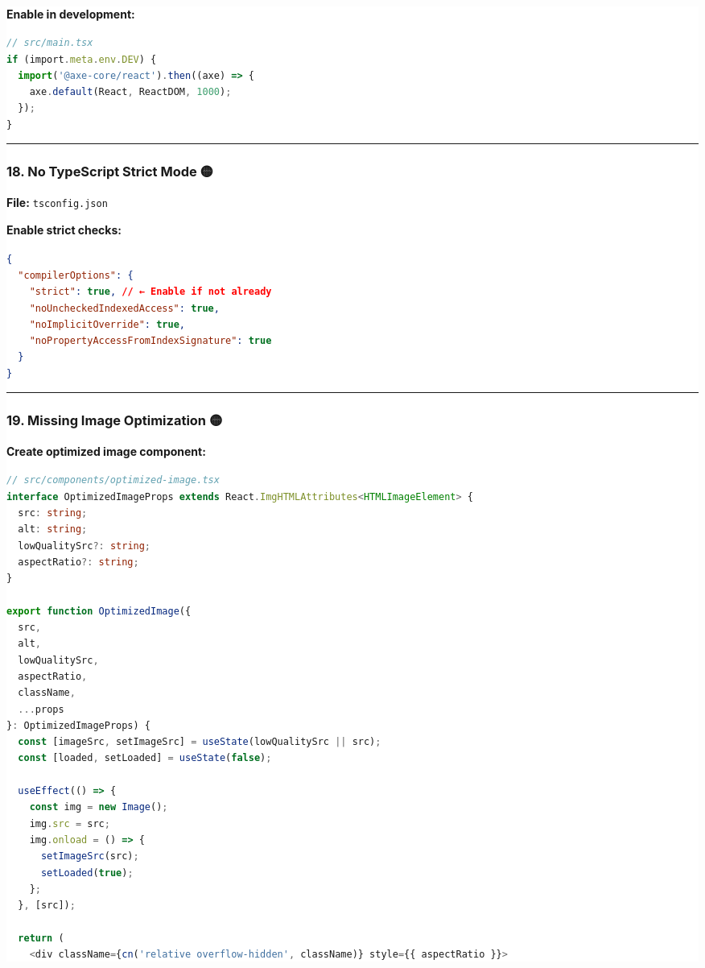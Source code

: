**Enable in development:**

```typescript
// src/main.tsx
if (import.meta.env.DEV) {
  import('@axe-core/react').then((axe) => {
    axe.default(React, ReactDOM, 1000);
  });
}
```

---

### 18. No TypeScript Strict Mode 🟡

**File:** `tsconfig.json`

**Enable strict checks:**

```json
{
  "compilerOptions": {
    "strict": true, // ← Enable if not already
    "noUncheckedIndexedAccess": true,
    "noImplicitOverride": true,
    "noPropertyAccessFromIndexSignature": true
  }
}
```

---

### 19. Missing Image Optimization 🟡

**Create optimized image component:**

```typescript
// src/components/optimized-image.tsx
interface OptimizedImageProps extends React.ImgHTMLAttributes<HTMLImageElement> {
  src: string;
  alt: string;
  lowQualitySrc?: string;
  aspectRatio?: string;
}

export function OptimizedImage({
  src,
  alt,
  lowQualitySrc,
  aspectRatio,
  className,
  ...props
}: OptimizedImageProps) {
  const [imageSrc, setImageSrc] = useState(lowQualitySrc || src);
  const [loaded, setLoaded] = useState(false);

  useEffect(() => {
    const img = new Image();
    img.src = src;
    img.onload = () => {
      setImageSrc(src);
      setLoaded(true);
    };
  }, [src]);

  return (
    <div className={cn('relative overflow-hidden', className)} style={{ aspectRatio }}>
```